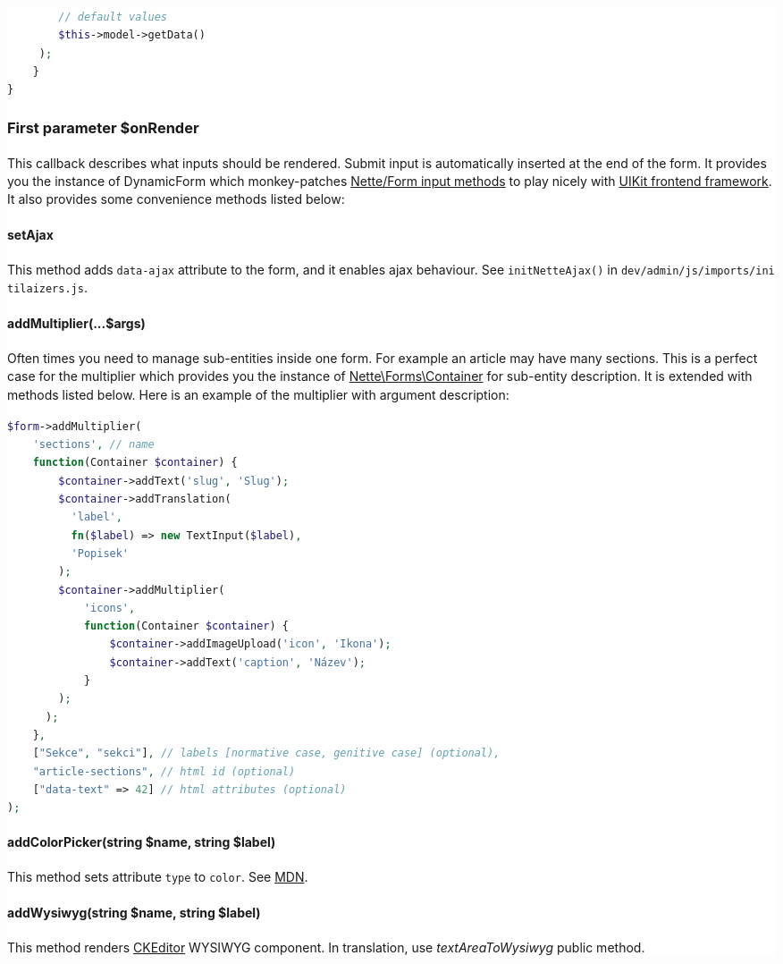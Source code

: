 ```php
        // default values
        $this->model->getData()     
     );
    }
}
```

### First parameter $onRender
This callback describes what inputs should be rendered. Submit input is automatically inserted at
the end of the form. It provides you the instance of DynamicForm which monkey-patches [Nette/Form input methods](https://doc.nette.org/cs/3.1/form-controls) to play nicely with [UIKit frontend framework](https://getuikit.com/). It also provides some convenience methods listed below:
#### setAjax
This method adds `data-ajax` attribute to the form, and it enables ajax behaviour. See `initNetteAjax()` in `dev/admin/js/imports/initilaizers.js`.
#### addMultiplier(...$args)
Often times you need to manage sub-entities inside one form. For example an article may have many sections. This is a perfect case for the multiplier which provides you the instance of [Nette\Forms\Container](https://api.nette.org/2.4/Nette.Forms.Container.html) for sub-entity description. It is extended with methods listed below. Here is an example of the multiplier with argument description:
```php
$form->addMultiplier(
    'sections', // name
    function(Container $container) {
        $container->addText('slug', 'Slug');
        $container->addTranslation(
          'label',
          fn($label) => new TextInput($label),
          'Popisek'
        );
        $container->addMultiplier(
            'icons',
            function(Container $container) {
                $container->addImageUpload('icon', 'Ikona');
                $container->addText('caption', 'Název');
            }
        );
      );
    },
    ["Sekce", "sekci"], // labels [normative case, genitive case] (optional),
    "article-sections", // html id (optional)
    ["data-text" => 42] // html attributes (optional)
);
```
#### addColorPicker(string $name, string $label)
This method sets attribute `type` to `color`. See [MDN](https://developer.mozilla.org/en-US/docs/Web/HTML/Element/input/color).

#### addWysiwyg(string $name, string $label)
This method renders [CKEditor](https://ckeditor.com/) WYSIWYG component. In translation, use *textAreaToWysiwyg* public method.
